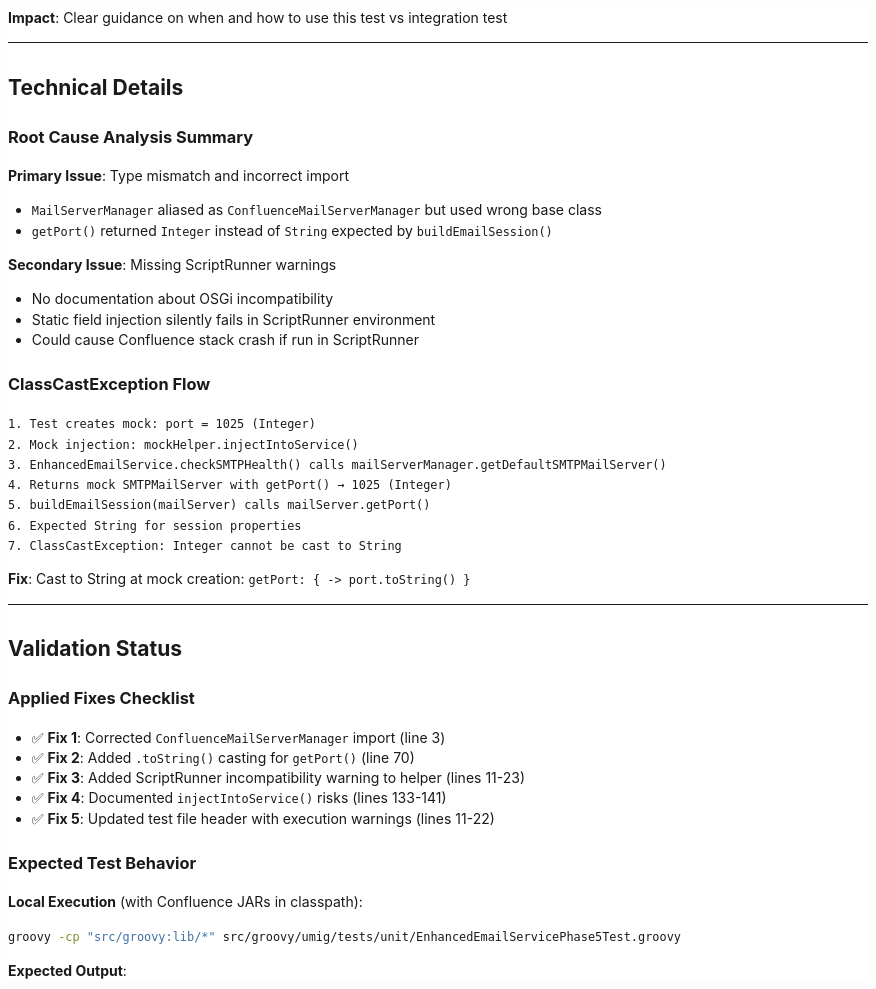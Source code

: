 **Impact**: Clear guidance on when and how to use this test vs integration test

---

## Technical Details

### Root Cause Analysis Summary

**Primary Issue**: Type mismatch and incorrect import

- `MailServerManager` aliased as `ConfluenceMailServerManager` but used wrong base class
- `getPort()` returned `Integer` instead of `String` expected by `buildEmailSession()`

**Secondary Issue**: Missing ScriptRunner warnings

- No documentation about OSGi incompatibility
- Static field injection silently fails in ScriptRunner environment
- Could cause Confluence stack crash if run in ScriptRunner

### ClassCastException Flow

```
1. Test creates mock: port = 1025 (Integer)
2. Mock injection: mockHelper.injectIntoService()
3. EnhancedEmailService.checkSMTPHealth() calls mailServerManager.getDefaultSMTPMailServer()
4. Returns mock SMTPMailServer with getPort() → 1025 (Integer)
5. buildEmailSession(mailServer) calls mailServer.getPort()
6. Expected String for session properties
7. ClassCastException: Integer cannot be cast to String
```

**Fix**: Cast to String at mock creation: `getPort: { -> port.toString() }`

---

## Validation Status

### Applied Fixes Checklist

- ✅ **Fix 1**: Corrected `ConfluenceMailServerManager` import (line 3)
- ✅ **Fix 2**: Added `.toString()` casting for `getPort()` (line 70)
- ✅ **Fix 3**: Added ScriptRunner incompatibility warning to helper (lines 11-23)
- ✅ **Fix 4**: Documented `injectIntoService()` risks (lines 133-141)
- ✅ **Fix 5**: Updated test file header with execution warnings (lines 11-22)

### Expected Test Behavior

**Local Execution** (with Confluence JARs in classpath):

```bash
groovy -cp "src/groovy:lib/*" src/groovy/umig/tests/unit/EnhancedEmailServicePhase5Test.groovy
```

**Expected Output**:
